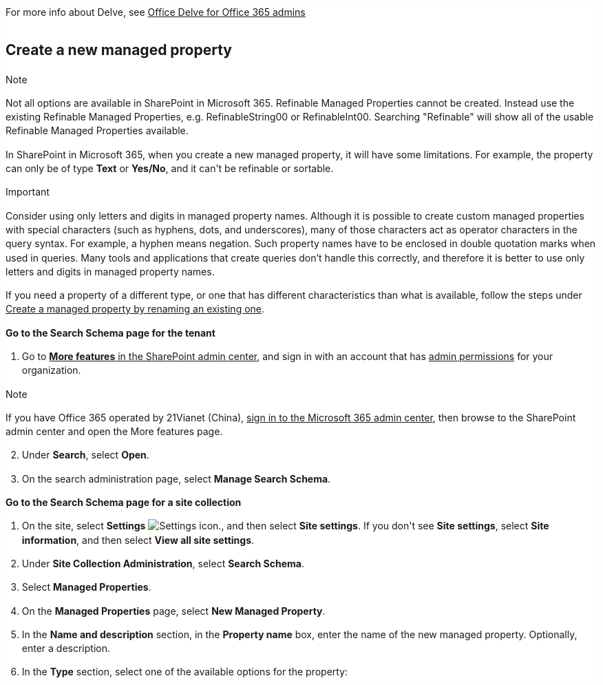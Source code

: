 For more info about Delve, see [Office Delve for Office 365 admins](./delve-for-office-365-admins.md)
  
## Create a new managed property
<a name="__toc351360841"> </a>

> [!NOTE]
> Not all options are available in SharePoint in Microsoft 365.  Refinable Managed Properties cannot be created. Instead use the existing Refinable Managed Properties, e.g. RefinableString00 or RefinableInt00. Searching "Refinable" will show all of the usable Refinable Managed Properties available.

In SharePoint in Microsoft 365, when you create a new managed property, it will have some limitations. For example, the property can only be of type **Text** or **Yes/No**, and it can't be refinable or sortable.

> [!IMPORTANT]
> Consider using only letters and digits in managed property names. Although it is possible to create custom managed properties with special characters (such as hyphens, dots, and underscores), many of those characters act as operator characters in the query syntax. For example, a hyphen means negation. Such property names have to be enclosed in double quotation marks when used in queries.  Many tools and applications that create queries don’t handle this correctly, and therefore it is better to use only letters and digits in managed property names.
  
If you need a property of a different type, or one that has different characteristics than what is available, follow the steps under [Create a managed property by renaming an existing one](manage-search-schema.md#__ref341260321).
  
**Go to the Search Schema page for the tenant**
    
1. Go to <a href="https://go.microsoft.com/fwlink/?linkid=2185077" target="_blank">**More features** in the SharePoint admin center</a>, and sign in with an account that has [admin permissions](./sharepoint-admin-role.md) for your organization.

>[!NOTE]
>If you have Office 365 operated by 21Vianet (China), [sign in to the Microsoft 365 admin center](https://go.microsoft.com/fwlink/p/?linkid=850627), then browse to the SharePoint admin center and open the More features page.
 
2. Under **Search**, select **Open**.
 
3. On the search administration page, select **Manage Search Schema**. 
    
**Go to the Search Schema page for a site collection**
    
1. On the site, select **Settings** ![Settings icon.](media/a47a06c3-83fb-46b2-9c52-d1bad63e3e60.png), and then select **Site settings**. If you don't see **Site settings**, select **Site information**, and then select **View all site settings**.
    
2. Under **Site Collection Administration**, select **Search Schema**.
    
3. Select **Managed Properties**.
    
4. On the **Managed Properties** page, select **New Managed Property**. 
    
5. In the **Name and description** section, in the **Property name** box, enter the name of the new managed property. Optionally, enter a description. 
    
6. In the **Type** section, select one of the available options for the property: 
    